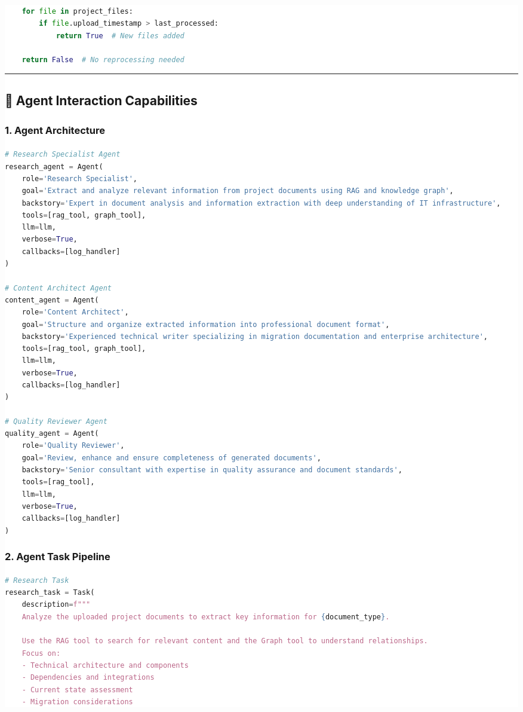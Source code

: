 ```python
    for file in project_files:
        if file.upload_timestamp > last_processed:
            return True  # New files added

    return False  # No reprocessing needed
```

---

## 🤖 Agent Interaction Capabilities

### 1. Agent Architecture
```python
# Research Specialist Agent
research_agent = Agent(
    role='Research Specialist',
    goal='Extract and analyze relevant information from project documents using RAG and knowledge graph',
    backstory='Expert in document analysis and information extraction with deep understanding of IT infrastructure',
    tools=[rag_tool, graph_tool],
    llm=llm,
    verbose=True,
    callbacks=[log_handler]
)

# Content Architect Agent
content_agent = Agent(
    role='Content Architect',
    goal='Structure and organize extracted information into professional document format',
    backstory='Experienced technical writer specializing in migration documentation and enterprise architecture',
    tools=[rag_tool, graph_tool],
    llm=llm,
    verbose=True,
    callbacks=[log_handler]
)

# Quality Reviewer Agent
quality_agent = Agent(
    role='Quality Reviewer',
    goal='Review, enhance and ensure completeness of generated documents',
    backstory='Senior consultant with expertise in quality assurance and document standards',
    tools=[rag_tool],
    llm=llm,
    verbose=True,
    callbacks=[log_handler]
)
```

### 2. Agent Task Pipeline
```python
# Research Task
research_task = Task(
    description=f"""
    Analyze the uploaded project documents to extract key information for {document_type}.

    Use the RAG tool to search for relevant content and the Graph tool to understand relationships.
    Focus on:
    - Technical architecture and components
    - Dependencies and integrations
    - Current state assessment
    - Migration considerations
```